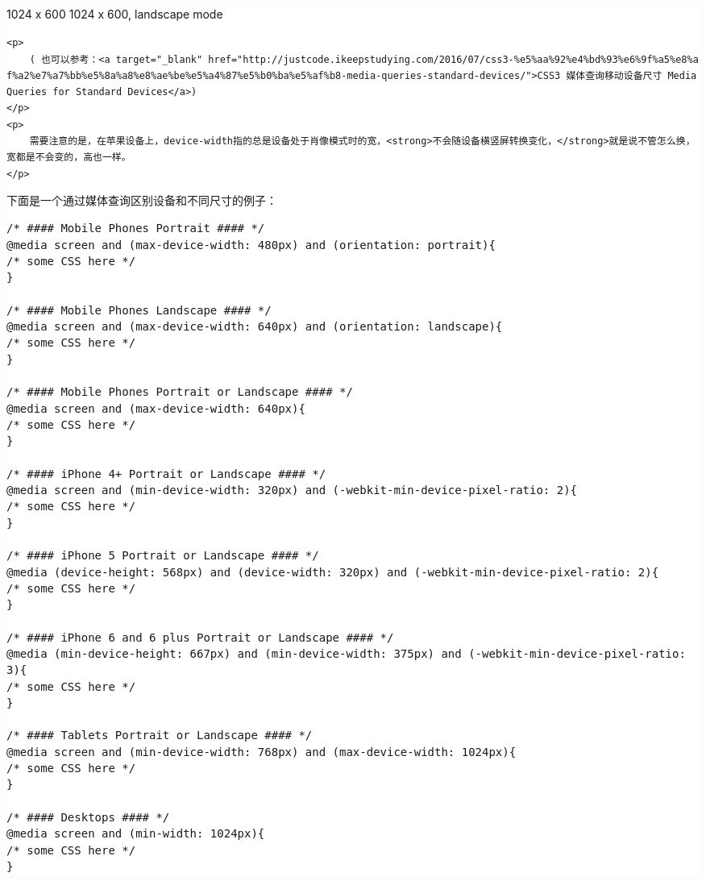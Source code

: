 <td width="42%">1024 x 600</td>
<td width="42%">1024 x 600, landscape mode</td>
</tr>

</table>

	<p>
		( 也可以参考：<a target="_blank" href="http://justcode.ikeepstudying.com/2016/07/css3-%e5%aa%92%e4%bd%93%e6%9f%a5%e8%af%a2%e7%a7%bb%e5%8a%a8%e8%ae%be%e5%a4%87%e5%b0%ba%e5%af%b8-media-queries-standard-devices/">CSS3 媒体查询移动设备尺寸 Media Queries for Standard Devices</a>)
	</p>
	<p>
		需要注意的是，在苹果设备上，device-width指的总是设备处于肖像模式时的宽，<strong>不会随设备横竖屏转换变化，</strong>就是说不管怎么换，宽都是不会变的，高也一样。
	</p>
<p> </p>
	<p>下面是一个通过媒体查询区别设备和不同尺寸的例子：</p>

<pre class="html" name="code">/* #### Mobile Phones Portrait #### */
@media screen and (max-device-width: 480px) and (orientation: portrait){
/* some CSS here */
}

/* #### Mobile Phones Landscape #### */
@media screen and (max-device-width: 640px) and (orientation: landscape){
/* some CSS here */
}

/* #### Mobile Phones Portrait or Landscape #### */
@media screen and (max-device-width: 640px){
/* some CSS here */
}

/* #### iPhone 4+ Portrait or Landscape #### */
@media screen and (min-device-width: 320px) and (-webkit-min-device-pixel-ratio: 2){
/* some CSS here */
}

/* #### iPhone 5 Portrait or Landscape #### */
@media (device-height: 568px) and (device-width: 320px) and (-webkit-min-device-pixel-ratio: 2){
/* some CSS here */
}

/* #### iPhone 6 and 6 plus Portrait or Landscape #### */
@media (min-device-height: 667px) and (min-device-width: 375px) and (-webkit-min-device-pixel-ratio: 3){
/* some CSS here */
}

/* #### Tablets Portrait or Landscape #### */
@media screen and (min-device-width: 768px) and (max-device-width: 1024px){
/* some CSS here */
}

/* #### Desktops #### */
@media screen and (min-width: 1024px){
/* some CSS here */
}</pre>
